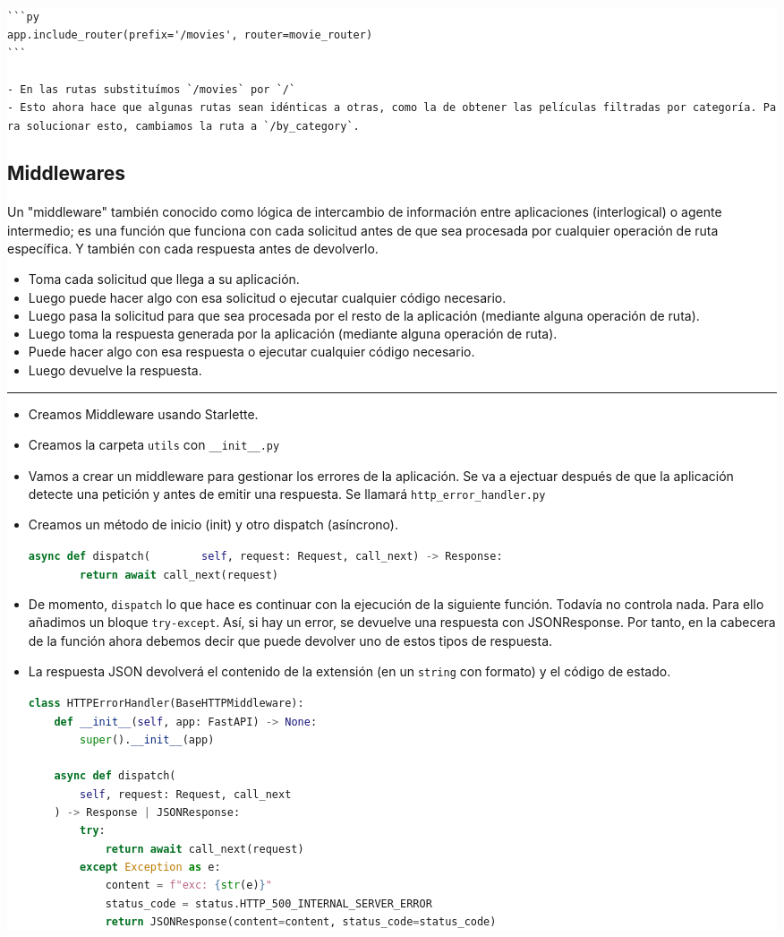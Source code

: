     ```py
    app.include_router(prefix='/movies', router=movie_router)
    ```

    - En las rutas substituímos `/movies` por `/`
    - Esto ahora hace que algunas rutas sean idénticas a otras, como la de obtener las películas filtradas por categoría. Para solucionar esto, cambiamos la ruta a `/by_category`.

## Middlewares

Un "middleware" también conocido como lógica de intercambio de información entre aplicaciones (interlogical) o agente intermedio; es una función que funciona con cada solicitud antes de que sea procesada por cualquier operación de ruta específica. Y también con cada respuesta antes de devolverlo.

- Toma cada solicitud que llega a su aplicación.
- Luego puede hacer algo con esa solicitud o ejecutar cualquier código necesario.
- Luego pasa la solicitud para que sea procesada por el resto de la aplicación (mediante alguna operación de ruta).
- Luego toma la respuesta generada por la aplicación (mediante alguna operación de ruta).
- Puede hacer algo con esa respuesta o ejecutar cualquier código necesario.
- Luego devuelve la respuesta.

---

- Creamos Middleware usando Starlette.
- Creamos la carpeta `utils` con `__init__.py`
- Vamos a crear un middleware para gestionar los errores de la aplicación. Se va a ejectuar después de que la aplicación detecte una petición y antes de emitir una respuesta. Se llamará `http_error_handler.py`
- Creamos un método de inicio (init) y otro dispatch (asíncrono).

    ```py
    async def dispatch(        self, request: Request, call_next) -> Response:
            return await call_next(request)
    ```

- De momento, `dispatch` lo que hace es continuar con la ejecución de la siguiente función. Todavía no controla nada. Para ello añadimos un bloque `try-except`. Así, si hay un error, se devuelve una respuesta con JSONResponse. Por tanto, en la cabecera de la función ahora debemos decir que puede devolver uno de estos tipos de respuesta.
- La respuesta JSON devolverá el contenido de la extensión (en un `string` con formato) y el código de estado.

    ```py
    class HTTPErrorHandler(BaseHTTPMiddleware):
        def __init__(self, app: FastAPI) -> None:
            super().__init__(app)

        async def dispatch(
            self, request: Request, call_next
        ) -> Response | JSONResponse:
            try:
                return await call_next(request)
            except Exception as e:
                content = f"exc: {str(e)}"
                status_code = status.HTTP_500_INTERNAL_SERVER_ERROR
                return JSONResponse(content=content, status_code=status_code)
    ```

